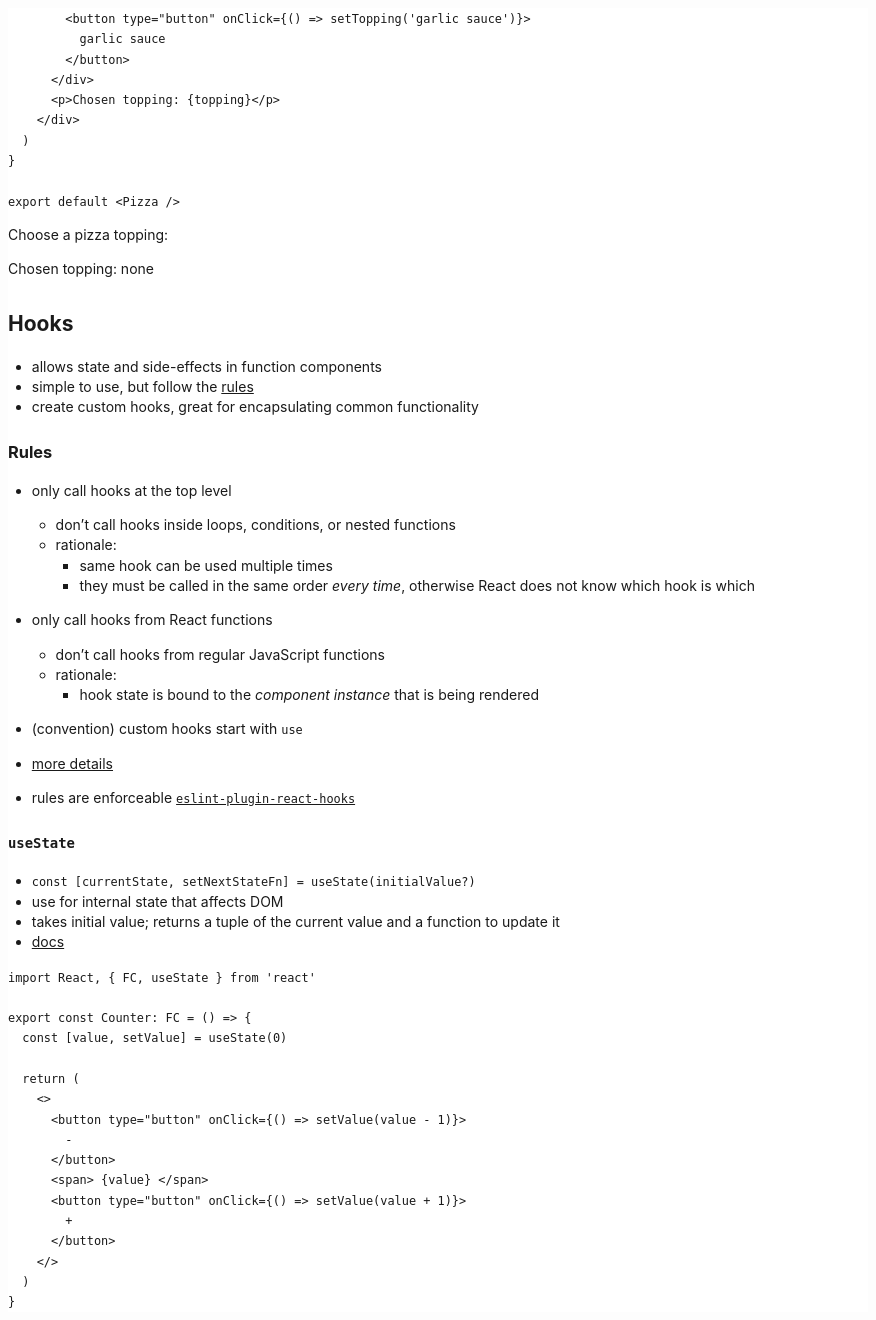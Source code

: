 ```
        <button type="button" onClick={() => setTopping('garlic sauce')}>
          garlic sauce
        </button>
      </div>
      <p>Chosen topping: {topping}</p>
    </div>
  )
}

export default <Pizza />
```

Choose a pizza topping:

Chosen topping: none

## Hooks

-   allows state and side-effects in function components
-   simple to use, but follow the [rules](https://reactbyexample.github.io/hooks#rules)
-   create custom hooks, great for encapsulating common functionality

### Rules

-   only call hooks at the top level
    -   don’t call hooks inside loops, conditions, or nested functions
    -   rationale:
        -   same hook can be used multiple times
        -   they must be called in the same order _every time_, otherwise React does not know which hook is which
-   only call hooks from React functions
    -   don’t call hooks from regular JavaScript functions
    -   rationale:
        -   hook state is bound to the _component instance_ that is being rendered
-   (convention) custom hooks start with `use`

-   [more details](https://reactjs.org/docs/hooks-rules.html)
-   rules are enforceable [`eslint-plugin-react-hooks`](https://www.npmjs.com/package/eslint-plugin-react-hooks)

### `useState`

-   `const [currentState, setNextStateFn] = useState(initialValue?)`
-   use for internal state that affects DOM
-   takes initial value; returns a tuple of the current value and a function to update it
-   [docs](https://reactjs.org/docs/hooks-reference.html#usestate)

```
import React, { FC, useState } from 'react'

export const Counter: FC = () => {
  const [value, setValue] = useState(0)

  return (
    <>
      <button type="button" onClick={() => setValue(value - 1)}>
        -
      </button>
      <span> {value} </span>
      <button type="button" onClick={() => setValue(value + 1)}>
        +
      </button>
    </>
  )
}
```